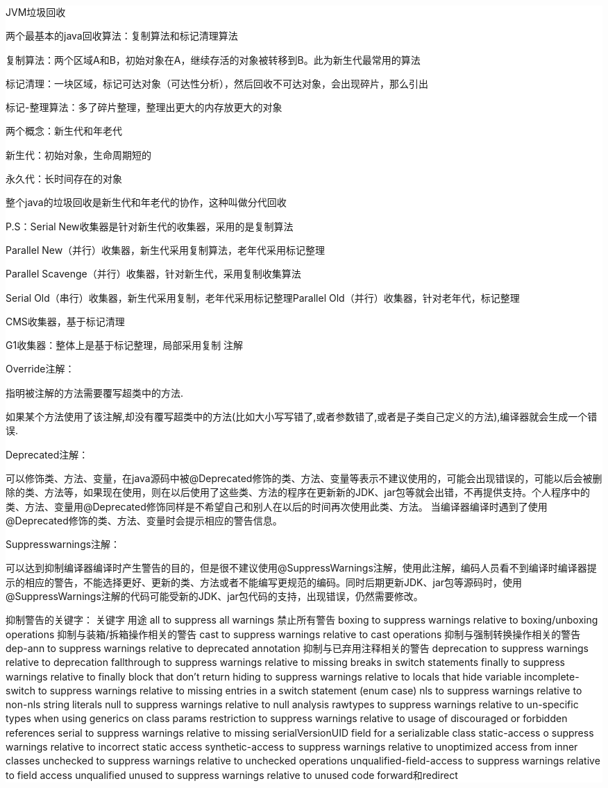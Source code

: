 JVM垃圾回收

两个最基本的java回收算法：复制算法和标记清理算法

复制算法：两个区域A和B，初始对象在A，继续存活的对象被转移到B。此为新生代最常用的算法

标记清理：一块区域，标记可达对象（可达性分析），然后回收不可达对象，会出现碎片，那么引出

标记-整理算法：多了碎片整理，整理出更大的内存放更大的对象

两个概念：新生代和年老代

新生代：初始对象，生命周期短的

永久代：长时间存在的对象

整个java的垃圾回收是新生代和年老代的协作，这种叫做分代回收

P.S：Serial New收集器是针对新生代的收集器，采用的是复制算法

Parallel New（并行）收集器，新生代采用复制算法，老年代采用标记整理

Parallel Scavenge（并行）收集器，针对新生代，采用复制收集算法

Serial Old（串行）收集器，新生代采用复制，老年代采用标记整理Parallel Old（并行）收集器，针对老年代，标记整理

CMS收集器，基于标记清理

G1收集器：整体上是基于标记整理，局部采用复制
注解

Override注解：

指明被注解的方法需要覆写超类中的方法.

如果某个方法使用了该注解,却没有覆写超类中的方法(比如大小写写错了,或者参数错了,或者是子类自己定义的方法),编译器就会生成一个错误.

Deprecated注解：

可以修饰类、方法、变量，在java源码中被@Deprecated修饰的类、方法、变量等表示不建议使用的，可能会出现错误的，可能以后会被删除的类、方法等，如果现在使用，则在以后使用了这些类、方法的程序在更新新的JDK、jar包等就会出错，不再提供支持。个人程序中的类、方法、变量用@Deprecated修饰同样是不希望自己和别人在以后的时间再次使用此类、方法。 当编译器编译时遇到了使用@Deprecated修饰的类、方法、变量时会提示相应的警告信息。

Suppresswarnings注解：

可以达到抑制编译器编译时产生警告的目的，但是很不建议使用@SuppressWarnings注解，使用此注解，编码人员看不到编译时编译器提示的相应的警告，不能选择更好、更新的类、方法或者不能编写更规范的编码。同时后期更新JDK、jar包等源码时，使用@SuppressWarnings注解的代码可能受新的JDK、jar包代码的支持，出现错误，仍然需要修改。

抑制警告的关键字：
关键字 	用途
all 	to suppress all warnings 禁止所有警告
boxing 	to suppress warnings relative to boxing/unboxing operations 抑制与装箱/拆箱操作相关的警告
cast 	to suppress warnings relative to cast operations 抑制与强制转换操作相关的警告
dep-ann 	to suppress warnings relative to deprecated annotation 抑制与已弃用注释相关的警告
deprecation 	to suppress warnings relative to deprecation
fallthrough 	to suppress warnings relative to missing breaks in switch statements
finally 	to suppress warnings relative to finally block that don’t return
hiding 	to suppress warnings relative to locals that hide variable
incomplete-switch 	to suppress warnings relative to missing entries in a switch statement (enum case)
nls 	to suppress warnings relative to non-nls string literals
null 	to suppress warnings relative to null analysis
rawtypes 	to suppress warnings relative to un-specific types when using generics on class params
restriction 	to suppress warnings relative to usage of discouraged or forbidden references
serial 	to suppress warnings relative to missing serialVersionUID field for a serializable class
static-access 	o suppress warnings relative to incorrect static access
synthetic-access 	to suppress warnings relative to unoptimized access from inner classes
unchecked 	to suppress warnings relative to unchecked operations
unqualified-field-access 	to suppress warnings relative to field access unqualified
unused 	to suppress warnings relative to unused code
forward和redirect
